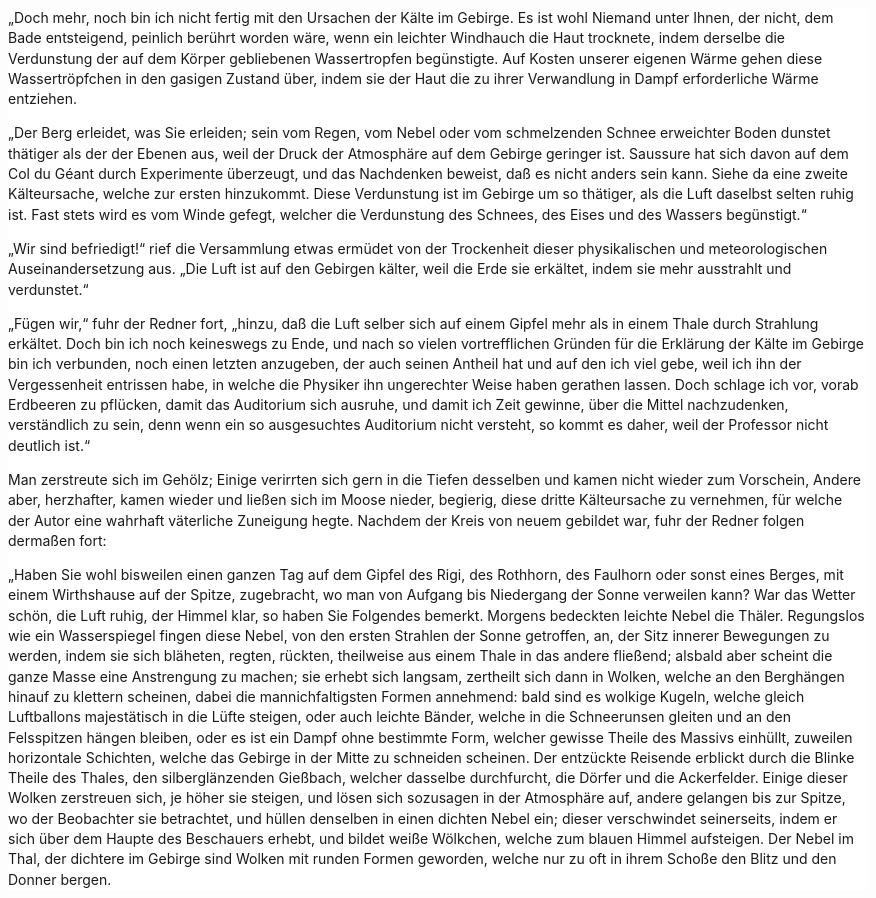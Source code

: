 „Doch mehr, noch bin ich nicht fertig mit den Ursachen der Kälte im Gebirge. Es
ist wohl Niemand unter Ihnen, der nicht, dem Bade entsteigend, peinlich berührt
worden wäre, wenn ein leichter Windhauch die Haut trocknete, indem derselbe die
Verdunstung der auf dem Körper gebliebenen Wassertropfen begünstigte. Auf Kosten
unserer eigenen Wärme gehen diese Wassertröpfchen in den gasigen Zustand über,
indem sie der Haut die zu ihrer Verwandlung in Dampf erforderliche Wärme
entziehen.

„Der Berg erleidet, was Sie erleiden; sein vom Regen, vom Nebel oder vom
schmelzenden Schnee erweichter Boden dunstet thätiger als der der Ebenen aus,
weil der Druck der Atmosphäre auf dem Gebirge geringer ist. Saussure hat sich
davon auf dem Col du Géant durch Experimente überzeugt, und das Nachdenken
beweist, daß es nicht anders sein kann. Siehe da eine zweite Kälteursache,
welche zur ersten hinzukommt. Diese Verdunstung ist im Gebirge um so thätiger,
als die Luft daselbst selten ruhig ist. Fast stets wird es vom Winde gefegt,
welcher die Verdunstung des Schnees, des Eises und des Wassers begünstigt.“

„Wir sind befriedigt!“ rief die Versammlung etwas ermüdet von der Trockenheit
dieser physikalischen und meteorologischen Auseinandersetzung aus. „Die Luft ist
auf den Gebirgen kälter, weil die Erde sie erkältet, indem sie mehr ausstrahlt
und verdunstet.“

„Fügen wir,“ fuhr der Redner fort, „hinzu, daß die Luft selber sich auf einem
Gipfel mehr als in einem Thale durch Strahlung erkältet. Doch bin ich noch
keineswegs zu Ende, und nach so vielen vortrefflichen Gründen für die Erklärung
der Kälte im Gebirge bin ich verbunden, noch einen letzten anzugeben, der auch
seinen Antheil hat und auf den ich viel gebe, weil ich ihn der Vergessenheit
entrissen habe, in welche die Physiker ihn ungerechter Weise haben gerathen
lassen. Doch schlage ich vor, vorab Erdbeeren zu pflücken, damit das Auditorium
sich ausruhe, und damit ich Zeit gewinne, über die Mittel nachzudenken,
verständlich zu sein, denn wenn ein so ausgesuchtes Auditorium nicht versteht,
so kommt es daher, weil der Professor nicht deutlich ist.“

Man zerstreute sich im Gehölz; Einige verirrten sich gern in die Tiefen
desselben und kamen nicht wieder zum Vorschein, Andere aber, herzhafter, kamen
wieder und ließen sich im Moose nieder, begierig, diese dritte Kälteursache zu
vernehmen, für welche der Autor eine wahrhaft väterliche Zuneigung hegte.
Nachdem der Kreis von neuem gebildet war, fuhr der Redner folgen dermaßen fort:

„Haben Sie wohl bisweilen einen ganzen Tag auf dem Gipfel des Rigi, des
Rothhorn, des Faulhorn oder sonst eines Berges, mit einem Wirthshause auf der
Spitze, zugebracht, wo man von Aufgang bis Niedergang der Sonne verweilen kann?
War das Wetter schön, die Luft ruhig, der Himmel klar, so haben Sie Folgendes
bemerkt. Morgens bedeckten leichte Nebel die Thäler. Regungslos wie ein
Wasserspiegel fingen diese Nebel, von den ersten Strahlen der Sonne getroffen,
an, der Sitz innerer Bewegungen zu werden, indem sie sich bläheten, regten,
rückten, theilweise aus einem Thale in das andere fließend; alsbald aber scheint
die ganze Masse eine Anstrengung zu machen; sie erhebt sich langsam, zertheilt
sich dann in Wolken, welche an den Berghängen hinauf zu klettern scheinen, dabei
die mannichfaltigsten Formen annehmend: bald sind es wolkige Kugeln, welche
gleich Luftballons majestätisch in die Lüfte steigen, oder auch leichte Bänder,
welche in die Schneerunsen gleiten und an den Felsspitzen hängen bleiben, oder
es ist ein Dampf ohne bestimmte Form, welcher gewisse Theile des Massivs
einhüllt, zuweilen horizontale Schichten, welche das Gebirge in der Mitte zu
schneiden scheinen. Der entzückte Reisende erblickt durch die Blinke Theile des
Thales, den silberglänzenden Gießbach, welcher dasselbe durchfurcht, die Dörfer
und die Ackerfelder. Einige dieser Wolken zerstreuen sich, je höher sie steigen,
und lösen sich sozusagen in der Atmosphäre auf, andere gelangen bis zur Spitze,
wo der Beobachter sie betrachtet, und hüllen denselben in einen dichten Nebel
ein; dieser verschwindet seinerseits, indem er sich über dem Haupte des
Beschauers erhebt, und bildet weiße Wölkchen, welche zum blauen Himmel
aufsteigen. Der Nebel im Thal, der dichtere im Gebirge sind Wolken mit runden
Formen geworden, welche nur zu oft in ihrem Schoße den Blitz und den Donner
bergen.

